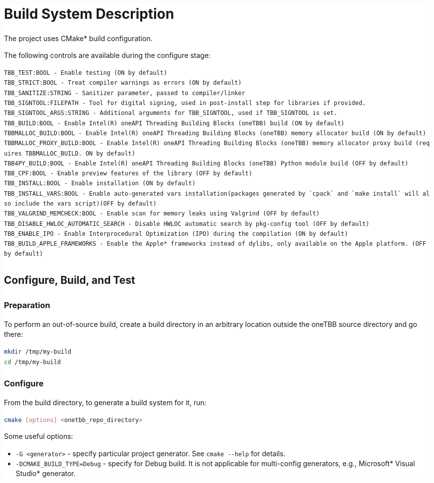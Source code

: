 # Build System Description

The project uses CMake* build configuration.

The following controls are available during the configure stage:
```
TBB_TEST:BOOL - Enable testing (ON by default)
TBB_STRICT:BOOL - Treat compiler warnings as errors (ON by default)
TBB_SANITIZE:STRING - Sanitizer parameter, passed to compiler/linker
TBB_SIGNTOOL:FILEPATH - Tool for digital signing, used in post-install step for libraries if provided.
TBB_SIGNTOOL_ARGS:STRING - Additional arguments for TBB_SIGNTOOL, used if TBB_SIGNTOOL is set.
TBB_BUILD:BOOL - Enable Intel(R) oneAPI Threading Building Blocks (oneTBB) build (ON by default)
TBBMALLOC_BUILD:BOOL - Enable Intel(R) oneAPI Threading Building Blocks (oneTBB) memory allocator build (ON by default)
TBBMALLOC_PROXY_BUILD:BOOL - Enable Intel(R) oneAPI Threading Building Blocks (oneTBB) memory allocator proxy build (requires TBBMALLOC_BUILD. ON by default)
TBB4PY_BUILD:BOOL - Enable Intel(R) oneAPI Threading Building Blocks (oneTBB) Python module build (OFF by default)
TBB_CPF:BOOL - Enable preview features of the library (OFF by default)
TBB_INSTALL:BOOL - Enable installation (ON by default)
TBB_INSTALL_VARS:BOOL - Enable auto-generated vars installation(packages generated by `cpack` and `make install` will also include the vars script)(OFF by default)
TBB_VALGRIND_MEMCHECK:BOOL - Enable scan for memory leaks using Valgrind (OFF by default)
TBB_DISABLE_HWLOC_AUTOMATIC_SEARCH - Disable HWLOC automatic search by pkg-config tool (OFF by default)
TBB_ENABLE_IPO - Enable Interprocedural Optimization (IPO) during the compilation (ON by default)
TBB_BUILD_APPLE_FRAMEWORKS - Enable the Apple* frameworks instead of dylibs, only available on the Apple platform. (OFF by default)
```

## Configure, Build, and Test

### Preparation

To perform an out-of-source build, create a build directory in an arbitrary location outside the oneTBB source directory and go there:

```bash
mkdir /tmp/my-build
cd /tmp/my-build
```

### Configure

From the build directory, to generate a build system for it, run:

```bash
cmake [options] <onetbb_repo_directory>
```

Some useful options:
- `-G <generator>` - specify particular project generator. See `cmake --help` for details.
- `-DCMAKE_BUILD_TYPE=Debug` - specify for Debug build. It is not applicable for multi-config generators, e.g., Microsoft* Visual Studio* generator.
